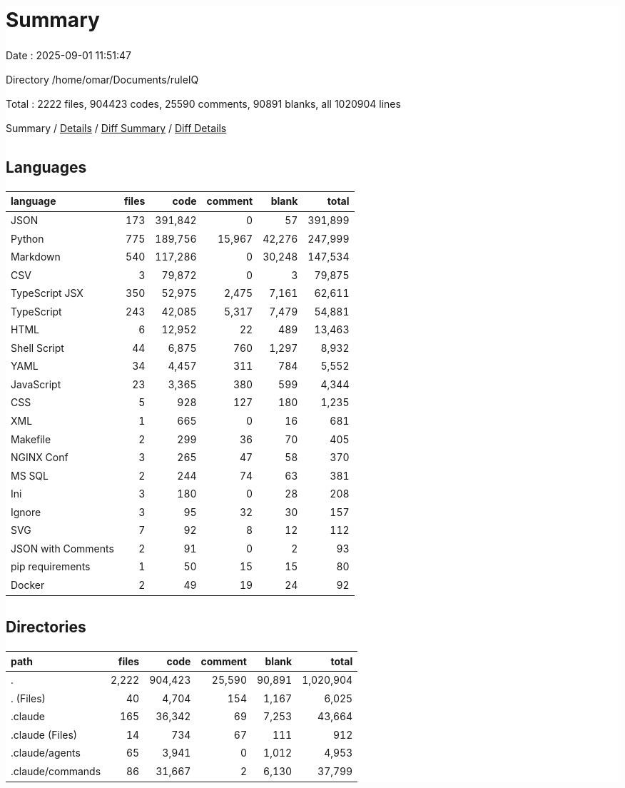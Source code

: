 # Summary

Date : 2025-09-01 11:51:47

Directory /home/omar/Documents/ruleIQ

Total : 2222 files,  904423 codes, 25590 comments, 90891 blanks, all 1020904 lines

Summary / [Details](details.md) / [Diff Summary](diff.md) / [Diff Details](diff-details.md)

## Languages
| language | files | code | comment | blank | total |
| :--- | ---: | ---: | ---: | ---: | ---: |
| JSON | 173 | 391,842 | 0 | 57 | 391,899 |
| Python | 775 | 189,756 | 15,967 | 42,276 | 247,999 |
| Markdown | 540 | 117,286 | 0 | 30,248 | 147,534 |
| CSV | 3 | 79,872 | 0 | 3 | 79,875 |
| TypeScript JSX | 350 | 52,975 | 2,475 | 7,161 | 62,611 |
| TypeScript | 243 | 42,085 | 5,317 | 7,479 | 54,881 |
| HTML | 6 | 12,952 | 22 | 489 | 13,463 |
| Shell Script | 44 | 6,875 | 760 | 1,297 | 8,932 |
| YAML | 34 | 4,457 | 311 | 784 | 5,552 |
| JavaScript | 23 | 3,365 | 380 | 599 | 4,344 |
| CSS | 5 | 928 | 127 | 180 | 1,235 |
| XML | 1 | 665 | 0 | 16 | 681 |
| Makefile | 2 | 299 | 36 | 70 | 405 |
| NGINX Conf | 3 | 265 | 47 | 58 | 370 |
| MS SQL | 2 | 244 | 74 | 63 | 381 |
| Ini | 3 | 180 | 0 | 28 | 208 |
| Ignore | 3 | 95 | 32 | 30 | 157 |
| SVG | 7 | 92 | 8 | 12 | 112 |
| JSON with Comments | 2 | 91 | 0 | 2 | 93 |
| pip requirements | 1 | 50 | 15 | 15 | 80 |
| Docker | 2 | 49 | 19 | 24 | 92 |

## Directories
| path | files | code | comment | blank | total |
| :--- | ---: | ---: | ---: | ---: | ---: |
| . | 2,222 | 904,423 | 25,590 | 90,891 | 1,020,904 |
| . (Files) | 40 | 4,704 | 154 | 1,167 | 6,025 |
| .claude | 165 | 36,342 | 69 | 7,253 | 43,664 |
| .claude (Files) | 14 | 734 | 67 | 111 | 912 |
| .claude/agents | 65 | 3,941 | 0 | 1,012 | 4,953 |
| .claude/commands | 86 | 31,667 | 2 | 6,130 | 37,799 |